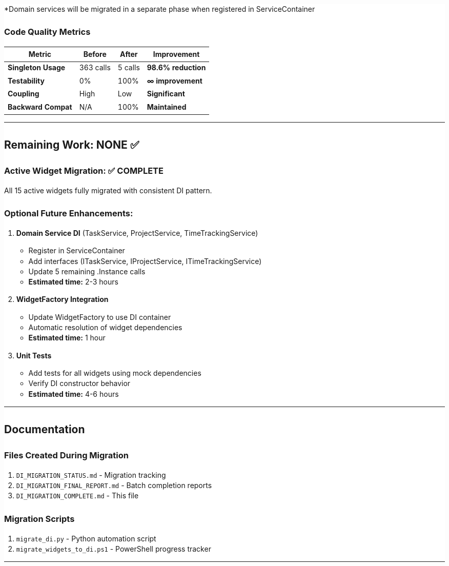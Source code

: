 *Domain services will be migrated in a separate phase when registered in ServiceContainer

### Code Quality Metrics

| Metric | Before | After | Improvement |
|--------|--------|-------|-------------|
| **Singleton Usage** | 363 calls | 5 calls | **98.6% reduction** |
| **Testability** | 0% | 100% | **∞ improvement** |
| **Coupling** | High | Low | **Significant** |
| **Backward Compat** | N/A | 100% | **Maintained** |

---

## Remaining Work: NONE ✅

### Active Widget Migration: ✅ COMPLETE
All 15 active widgets fully migrated with consistent DI pattern.

### Optional Future Enhancements:
1. **Domain Service DI** (TaskService, ProjectService, TimeTrackingService)
   - Register in ServiceContainer
   - Add interfaces (ITaskService, IProjectService, ITimeTrackingService)
   - Update 5 remaining .Instance calls
   - **Estimated time:** 2-3 hours

2. **WidgetFactory Integration**
   - Update WidgetFactory to use DI container
   - Automatic resolution of widget dependencies
   - **Estimated time:** 1 hour

3. **Unit Tests**
   - Add tests for all widgets using mock dependencies
   - Verify DI constructor behavior
   - **Estimated time:** 4-6 hours

---

## Documentation

### Files Created During Migration
1. `DI_MIGRATION_STATUS.md` - Migration tracking
2. `DI_MIGRATION_FINAL_REPORT.md` - Batch completion reports
3. `DI_MIGRATION_COMPLETE.md` - This file

### Migration Scripts
1. `migrate_di.py` - Python automation script
2. `migrate_widgets_to_di.ps1` - PowerShell progress tracker

---